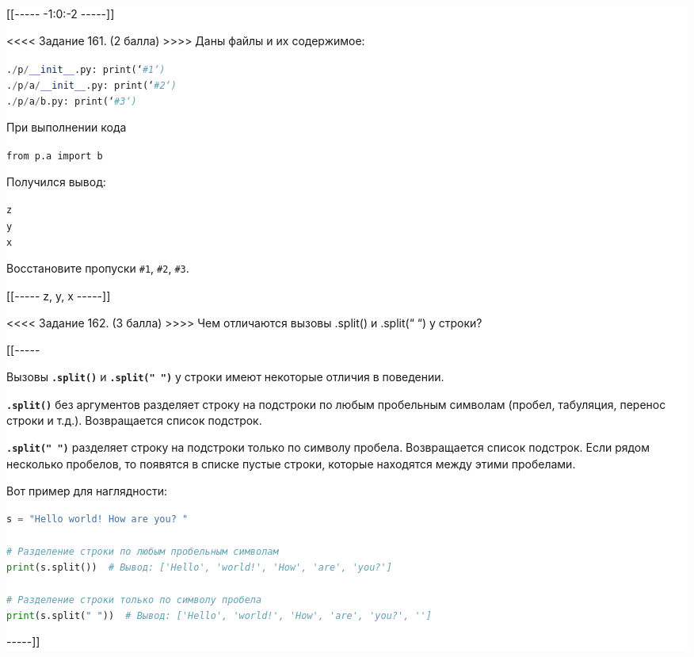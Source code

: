 [[-----
-1:0:-2
-----]]

<<<< Задание 161. (2 балла) >>>>
Даны файлы и их содержимое:

```python
./р/__init__.рy: рrint(‘#1‘)
./р/а/__init__.рy: рrint(‘#2‘)
./р/а/b.рy: рrint(‘#3‘)
```

При выполнении кода

```python
frоm р.а imроrt b
```

Получился вывод:

```
z
y
х
```

Восстановите пропуски `#1`, `#2`, `#3`.

[[-----
z, y, x
-----]]

<<<< Задание 162. (3 балла) >>>>
Чем отличаются вызовы .sрlit() и .sрlit(“ “) у строки?

[[-----

Вызовы **`.split()`** и **`.split(" ")`** у строки имеют некоторые отличия в поведении.

**`.split()`** без аргументов разделяет строку на подстроки по любым пробельным символам (пробел, табуляция, перенос строки и т.д.). Возвращается список подстрок.

**`.split(" ")`** разделяет строку на подстроки только по символу пробела. Возвращается список подстрок. Если рядом несколько пробелов, то появятся в списке пустые строки, которые находятся между этими пробелами.

Вот пример для наглядности:

```python
s = "Hello world! How are you? "

# Разделение строки по любым пробельным символам
print(s.split())  # Вывод: ['Hello', 'world!', 'How', 'are', 'you?']

# Разделение строки только по символу пробела
print(s.split(" "))  # Вывод: ['Hello', 'world!', 'How', 'are', 'you?', '']
```

-----]]
